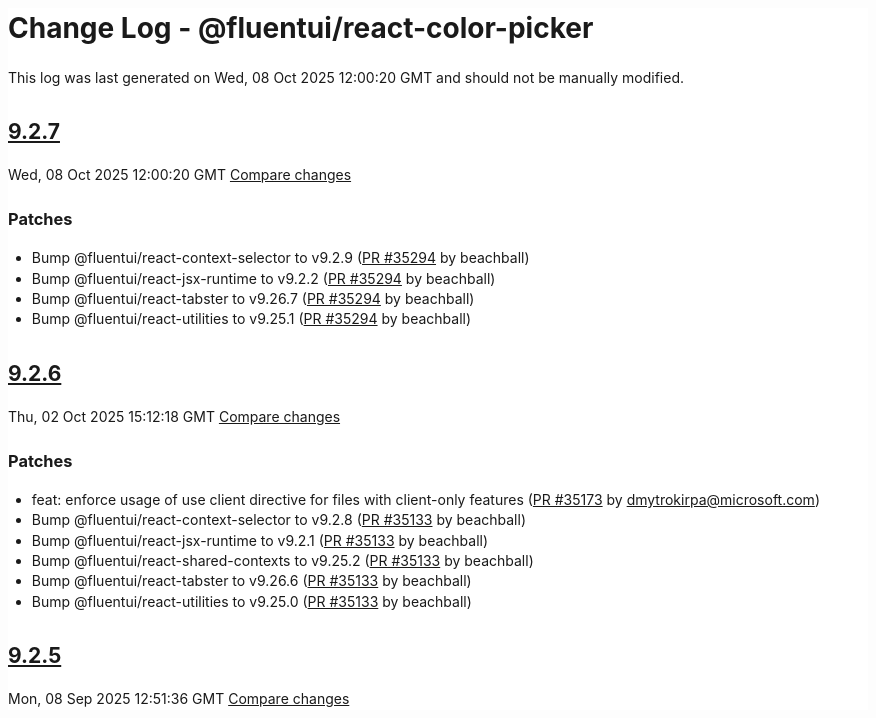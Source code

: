 # Change Log - @fluentui/react-color-picker

This log was last generated on Wed, 08 Oct 2025 12:00:20 GMT and should not be manually modified.



## [9.2.7](https://github.com/microsoft/fluentui/tree/@fluentui/react-color-picker_v9.2.7)

Wed, 08 Oct 2025 12:00:20 GMT 
[Compare changes](https://github.com/microsoft/fluentui/compare/@fluentui/react-color-picker_v9.2.6..@fluentui/react-color-picker_v9.2.7)

### Patches

- Bump @fluentui/react-context-selector to v9.2.9 ([PR #35294](https://github.com/microsoft/fluentui/pull/35294) by beachball)
- Bump @fluentui/react-jsx-runtime to v9.2.2 ([PR #35294](https://github.com/microsoft/fluentui/pull/35294) by beachball)
- Bump @fluentui/react-tabster to v9.26.7 ([PR #35294](https://github.com/microsoft/fluentui/pull/35294) by beachball)
- Bump @fluentui/react-utilities to v9.25.1 ([PR #35294](https://github.com/microsoft/fluentui/pull/35294) by beachball)

## [9.2.6](https://github.com/microsoft/fluentui/tree/@fluentui/react-color-picker_v9.2.6)

Thu, 02 Oct 2025 15:12:18 GMT 
[Compare changes](https://github.com/microsoft/fluentui/compare/@fluentui/react-color-picker_v9.2.5..@fluentui/react-color-picker_v9.2.6)

### Patches

- feat: enforce usage of use client directive for files with client-only features ([PR #35173](https://github.com/microsoft/fluentui/pull/35173) by dmytrokirpa@microsoft.com)
- Bump @fluentui/react-context-selector to v9.2.8 ([PR #35133](https://github.com/microsoft/fluentui/pull/35133) by beachball)
- Bump @fluentui/react-jsx-runtime to v9.2.1 ([PR #35133](https://github.com/microsoft/fluentui/pull/35133) by beachball)
- Bump @fluentui/react-shared-contexts to v9.25.2 ([PR #35133](https://github.com/microsoft/fluentui/pull/35133) by beachball)
- Bump @fluentui/react-tabster to v9.26.6 ([PR #35133](https://github.com/microsoft/fluentui/pull/35133) by beachball)
- Bump @fluentui/react-utilities to v9.25.0 ([PR #35133](https://github.com/microsoft/fluentui/pull/35133) by beachball)

## [9.2.5](https://github.com/microsoft/fluentui/tree/@fluentui/react-color-picker_v9.2.5)

Mon, 08 Sep 2025 12:51:36 GMT 
[Compare changes](https://github.com/microsoft/fluentui/compare/@fluentui/react-color-picker_v9.2.4..@fluentui/react-color-picker_v9.2.5)
